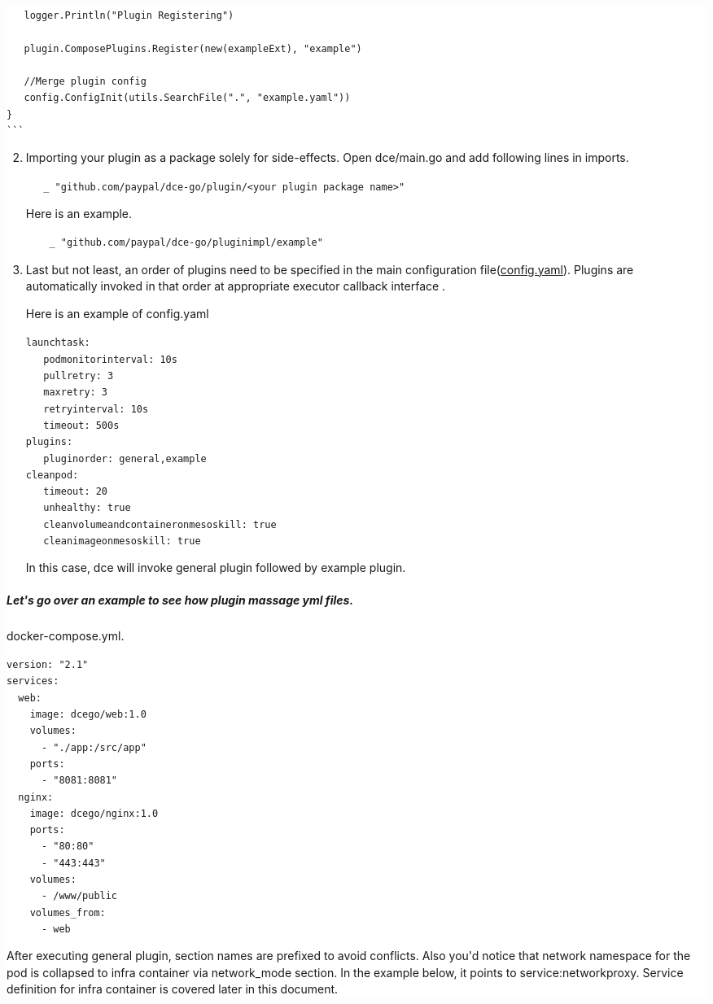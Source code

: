        logger.Println("Plugin Registering")

       plugin.ComposePlugins.Register(new(exampleExt), "example")
       
       //Merge plugin config
       config.ConfigInit(utils.SearchFile(".", "example.yaml"))
    }
    ```
2. Importing your plugin as a package solely for side-effects.
   Open dce/main.go and add following lines in imports.
   ```
      _ "github.com/paypal/dce-go/plugin/<your plugin package name>"
   ```
      Here is an example.
   ```
       _ "github.com/paypal/dce-go/pluginimpl/example"
   ```
3. Last but not least, an order of plugins need to be specified in the main configuration file([config.yaml](../config/config.yaml)). Plugins are automatically invoked in that order at appropriate executor callback interface . 

    Here is an example of config.yaml
    ```
    launchtask:
       podmonitorinterval: 10s
       pullretry: 3
       maxretry: 3
       retryinterval: 10s
       timeout: 500s
    plugins:
       pluginorder: general,example
    cleanpod:
       timeout: 20
       unhealthy: true
       cleanvolumeandcontaineronmesoskill: true
       cleanimageonmesoskill: true
    ```
    In this case, dce will invoke general plugin followed by example plugin.

##### Let's go over an example to see how plugin massage yml files.

docker-compose.yml.
```
version: "2.1"
services:
  web:
    image: dcego/web:1.0
    volumes:
      - "./app:/src/app"
    ports:
      - "8081:8081"
  nginx:
    image: dcego/nginx:1.0
    ports:
      - "80:80"
      - "443:443"
    volumes:
      - /www/public
    volumes_from:
      - web
```
After executing general plugin, section names are prefixed to avoid conflicts. Also you'd notice that network namespace for the pod is collapsed to infra container via network_mode section. In the example below, it points to service:networkproxy. Service definition for infra container is covered later in this document. 
```
```